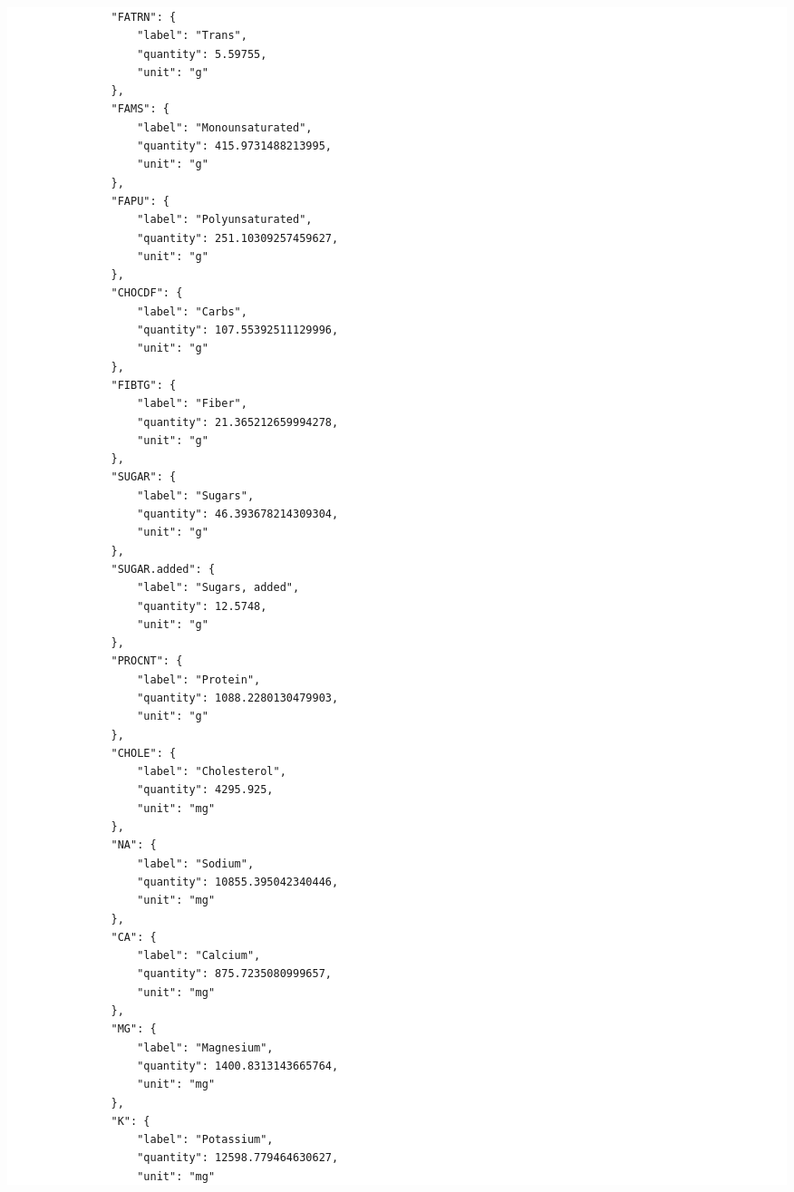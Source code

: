                     "FATRN": {
                        "label": "Trans",
                        "quantity": 5.59755,
                        "unit": "g"
                    },
                    "FAMS": {
                        "label": "Monounsaturated",
                        "quantity": 415.9731488213995,
                        "unit": "g"
                    },
                    "FAPU": {
                        "label": "Polyunsaturated",
                        "quantity": 251.10309257459627,
                        "unit": "g"
                    },
                    "CHOCDF": {
                        "label": "Carbs",
                        "quantity": 107.55392511129996,
                        "unit": "g"
                    },
                    "FIBTG": {
                        "label": "Fiber",
                        "quantity": 21.365212659994278,
                        "unit": "g"
                    },
                    "SUGAR": {
                        "label": "Sugars",
                        "quantity": 46.393678214309304,
                        "unit": "g"
                    },
                    "SUGAR.added": {
                        "label": "Sugars, added",
                        "quantity": 12.5748,
                        "unit": "g"
                    },
                    "PROCNT": {
                        "label": "Protein",
                        "quantity": 1088.2280130479903,
                        "unit": "g"
                    },
                    "CHOLE": {
                        "label": "Cholesterol",
                        "quantity": 4295.925,
                        "unit": "mg"
                    },
                    "NA": {
                        "label": "Sodium",
                        "quantity": 10855.395042340446,
                        "unit": "mg"
                    },
                    "CA": {
                        "label": "Calcium",
                        "quantity": 875.7235080999657,
                        "unit": "mg"
                    },
                    "MG": {
                        "label": "Magnesium",
                        "quantity": 1400.8313143665764,
                        "unit": "mg"
                    },
                    "K": {
                        "label": "Potassium",
                        "quantity": 12598.779464630627,
                        "unit": "mg"